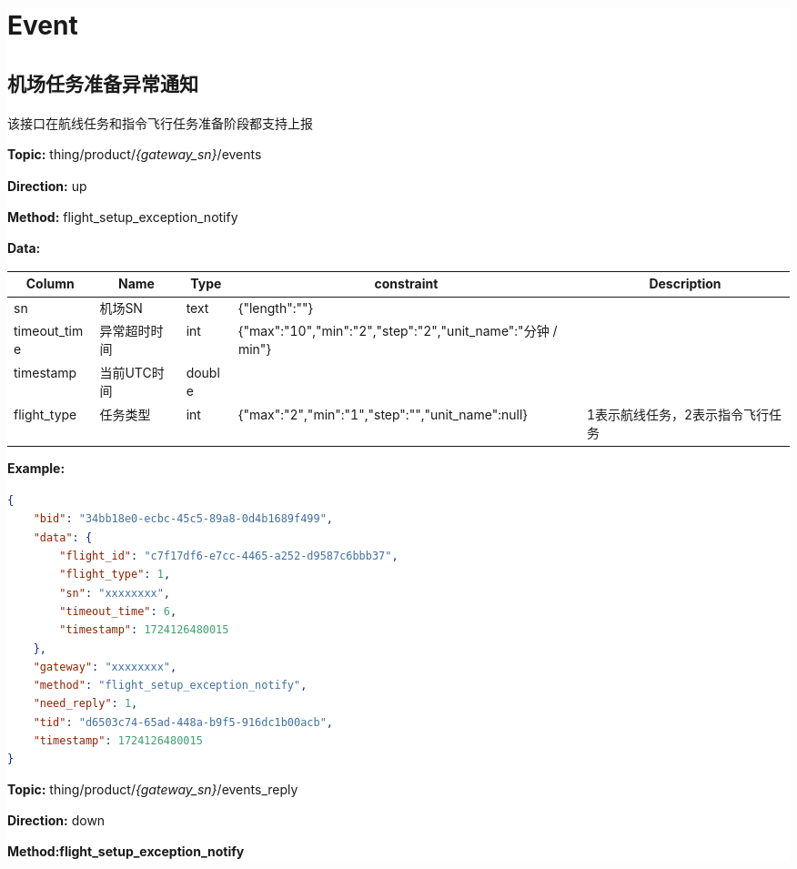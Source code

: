 




 # Event

## 机场任务准备异常通知

该接口在航线任务和指令飞行任务准备阶段都支持上报

**Topic:** thing/product/*{gateway_sn}*/events

**Direction:** up

**Method:** flight_setup_exception_notify

**Data:** 

|Column|Name|Type|constraint|Description|
|---|---|---|---|---|
|sn|机场SN|text| {&#34;length&#34;:&#34;&#34;} ||
|timeout_time|异常超时时间|int| {&#34;max&#34;:&#34;10&#34;,&#34;min&#34;:&#34;2&#34;,&#34;step&#34;:&#34;2&#34;,&#34;unit_name&#34;:&#34;分钟 / min&#34;} ||
|timestamp|当前UTC时间|double|  ||
|flight_type|任务类型|int| {&#34;max&#34;:&#34;2&#34;,&#34;min&#34;:&#34;1&#34;,&#34;step&#34;:&#34;&#34;,&#34;unit_name&#34;:null} |1表示航线任务，2表示指令飞行任务|


 



**Example:**
```json
{
	"bid": "34bb18e0-ecbc-45c5-89a8-0d4b1689f499",
	"data": {
		"flight_id": "c7f17df6-e7cc-4465-a252-d9587c6bbb37",
		"flight_type": 1,
		"sn": "xxxxxxxx",
		"timeout_time": 6,
		"timestamp": 1724126480015
	},
	"gateway": "xxxxxxxx",
	"method": "flight_setup_exception_notify",
	"need_reply": 1,
	"tid": "d6503c74-65ad-448a-b9f5-916dc1b00acb",
	"timestamp": 1724126480015
}
```

**Topic:** thing/product/*{gateway_sn}*/events_reply

**Direction:** down

**Method:flight_setup_exception_notify**
